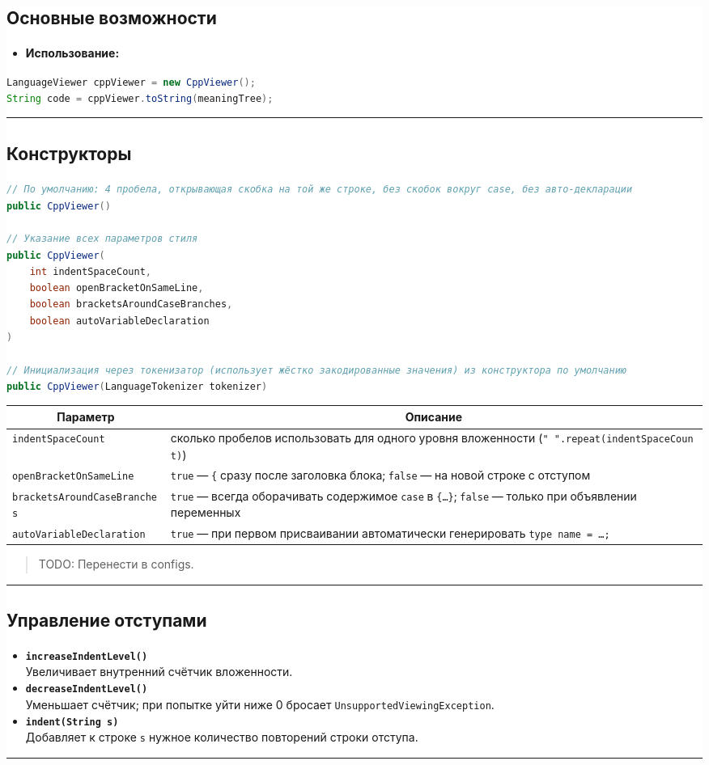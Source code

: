 
## Основные возможности

- **Использование:**
```java
LanguageViewer cppViewer = new CppViewer();
String code = cppViewer.toString(meaningTree);
```
---

## Конструкторы

```java
// По умолчанию: 4 пробела, открывающая скобка на той же строке, без скобок вокруг case, без авто‑декларации
public CppViewer()

// Указание всех параметров стиля
public CppViewer(
    int indentSpaceCount,
    boolean openBracketOnSameLine,
    boolean bracketsAroundCaseBranches,
    boolean autoVariableDeclaration
)

// Инициализация через токенизатор (использует жёстко закодированные значения) из конструктора по умолчанию
public CppViewer(LanguageTokenizer tokenizer)
```

| Параметр                       | Описание                                                                                         |
|--------------------------------|--------------------------------------------------------------------------------------------------|
| `indentSpaceCount`             | сколько пробелов использовать для одного уровня вложенности (`" ".repeat(indentSpaceCount)`)     |
| `openBracketOnSameLine`        | `true` — `{` сразу после заголовка блока; `false` — на новой строке с отступом                   |
| `bracketsAroundCaseBranches`   | `true` — всегда оборачивать содержимое `case` в `{…}`; `false` — только при объявлении переменных|
| `autoVariableDeclaration`      | `true` — при первом присваивании автоматически генерировать `type name = …;`                      |

> TODO:
> Перенести в configs. 
---

## Управление отступами

- **`increaseIndentLevel()`**  
  Увеличивает внутренний счётчик вложенности.
- **`decreaseIndentLevel()`**  
  Уменьшает счётчик; при попытке уйти ниже 0 бросает `UnsupportedViewingException`.
- **`indent(String s)`**  
  Добавляет к строке `s` нужное количество повторений строки отступа.

---